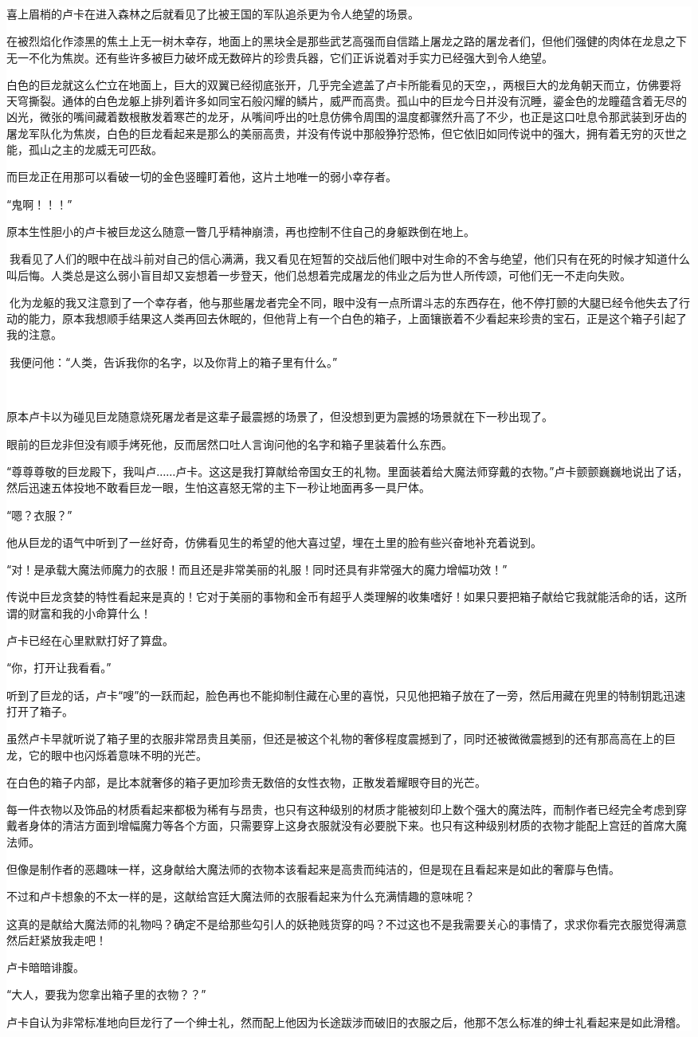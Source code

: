 喜上眉梢的卢卡在进入森林之后就看见了比被王国的军队追杀更为令人绝望的场景。 

在被烈焰化作漆黑的焦土上无一树木幸存，地面上的黑块全是那些武艺高强而自信踏上屠龙之路的屠龙者们，但他们强健的肉体在龙息之下无一不化为焦炭。还有些许多被巨力破坏成无数碎片的珍贵兵器，它们正诉说着对手实力已经强大到令人绝望。 

白色的巨龙就这么伫立在地面上，巨大的双翼已经彻底张开，几乎完全遮盖了卢卡所能看见的天空，，两根巨大的龙角朝天而立，仿佛要将天穹撕裂。通体的白色龙躯上排列着许多如同宝石般闪耀的鳞片，威严而高贵。孤山中的巨龙今日并没有沉睡，鎏金色的龙瞳蕴含着无尽的凶光，微张的嘴间藏着数根散发着寒芒的龙牙，从嘴间呼出的吐息仿佛令周围的温度都骤然升高了不少，也正是这口吐息令那武装到牙齿的屠龙军队化为焦炭，白色的巨龙看起来是那么的美丽高贵，并没有传说中那般狰狞恐怖，但它依旧如同传说中的强大，拥有着无穷的灭世之能，孤山之主的龙威无可匹敌。 

而巨龙正在用那可以看破一切的金色竖瞳盯着他，这片土地唯一的弱小幸存者。 

“鬼啊！！！” 

原本生性胆小的卢卡被巨龙这么随意一瞥几乎精神崩溃，再也控制不住自己的身躯跌倒在地上。 

 我看见了人们的眼中在战斗前对自己的信心满满，我又看见在短暂的交战后他们眼中对生命的不舍与绝望，他们只有在死的时候才知道什么叫后悔。人类总是这么弱小盲目却又妄想着一步登天，他们总想着完成屠龙的伟业之后为世人所传颂，可他们无一不走向失败。

 化为龙躯的我又注意到了一个幸存者，他与那些屠龙者完全不同，眼中没有一点所谓斗志的东西存在，他不停打颤的大腿已经令他失去了行动的能力，原本我想顺手结果这人类再回去休眠的，但他背上有一个白色的箱子，上面镶嵌着不少看起来珍贵的宝石，正是这个箱子引起了我的注意。

 我便问他：“人类，告诉我你的名字，以及你背上的箱子里有什么。”

  

原本卢卡以为碰见巨龙随意烧死屠龙者是这辈子最震撼的场景了，但没想到更为震撼的场景就在下一秒出现了。 

眼前的巨龙非但没有顺手烤死他，反而居然口吐人言询问他的名字和箱子里装着什么东西。 

“尊尊尊敬的巨龙殿下，我叫卢……卢卡。这这是我打算献给帝国女王的礼物。里面装着给大魔法师穿戴的衣物。”卢卡颤颤巍巍地说出了话，然后迅速五体投地不敢看巨龙一眼，生怕这喜怒无常的主下一秒让地面再多一具尸体。 

“嗯？衣服？” 

他从巨龙的语气中听到了一丝好奇，仿佛看见生的希望的他大喜过望，埋在土里的脸有些兴奋地补充着说到。 

“对！是承载大魔法师魔力的衣服！而且还是非常美丽的礼服！同时还具有非常强大的魔力增幅功效！” 

传说中巨龙贪婪的特性看起来是真的！它对于美丽的事物和金币有超乎人类理解的收集嗜好！如果只要把箱子献给它我就能活命的话，这所谓的财富和我的小命算什么！ 

卢卡已经在心里默默打好了算盘。 

“你，打开让我看看。” 

听到了巨龙的话，卢卡“嗖”的一跃而起，脸色再也不能抑制住藏在心里的喜悦，只见他把箱子放在了一旁，然后用藏在兜里的特制钥匙迅速打开了箱子。 

虽然卢卡早就听说了箱子里的衣服非常昂贵且美丽，但还是被这个礼物的奢侈程度震撼到了，同时还被微微震撼到的还有那高高在上的巨龙，它的眼中也闪烁着意味不明的光芒。 

在白色的箱子内部，是比本就奢侈的箱子更加珍贵无数倍的女性衣物，正散发着耀眼夺目的光芒。 

每一件衣物以及饰品的材质看起来都极为稀有与昂贵，也只有这种级别的材质才能被刻印上数个强大的魔法阵，而制作者已经完全考虑到穿戴者身体的清洁方面到增幅魔力等各个方面，只需要穿上这身衣服就没有必要脱下来。也只有这种级别材质的衣物才能配上宫廷的首席大魔法师。 

但像是制作者的恶趣味一样，这身献给大魔法师的衣物本该看起来是高贵而纯洁的，但是现在且看起来是如此的奢靡与色情。 

不过和卢卡想象的不太一样的是，这献给宫廷大魔法师的衣服看起来为什么充满情趣的意味呢？ 

这真的是献给大魔法师的礼物吗？确定不是给那些勾引人的妖艳贱货穿的吗？不过这也不是我需要关心的事情了，求求你看完衣服觉得满意然后赶紧放我走吧！ 

卢卡暗暗诽腹。 

“大人，要我为您拿出箱子里的衣物？？” 

卢卡自认为非常标准地向巨龙行了一个绅士礼，然而配上他因为长途跋涉而破旧的衣服之后，他那不怎么标准的绅士礼看起来是如此滑稽。 
